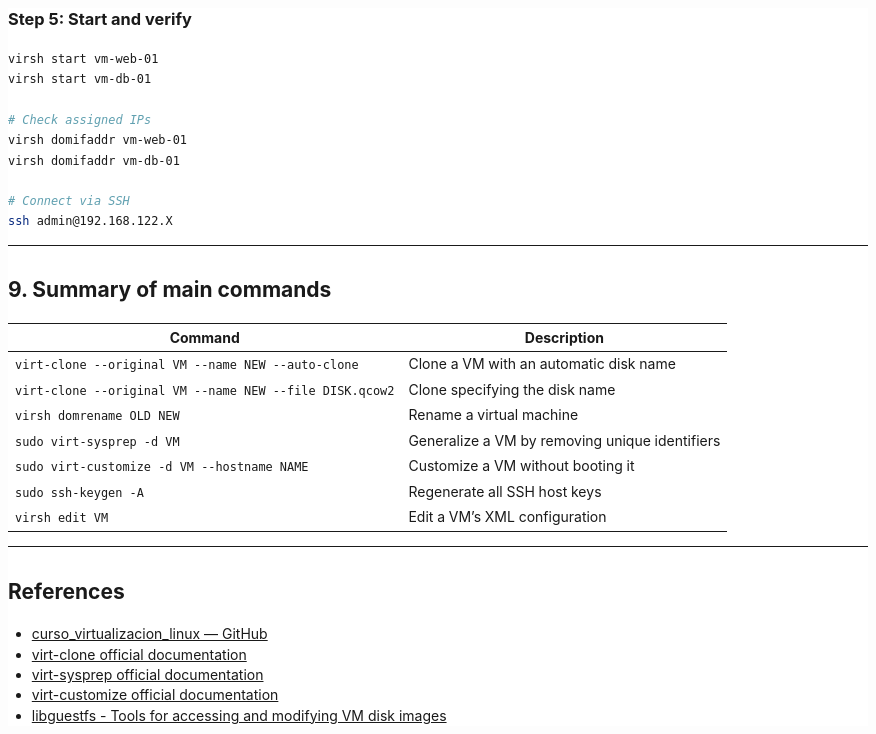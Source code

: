 ### Step 5: Start and verify

```bash
virsh start vm-web-01
virsh start vm-db-01

# Check assigned IPs
virsh domifaddr vm-web-01
virsh domifaddr vm-db-01

# Connect via SSH
ssh admin@192.168.122.X
```

---

## 9. Summary of main commands

| Command | Description |
|---------|-------------|
| `virt-clone --original VM --name NEW --auto-clone` | Clone a VM with an automatic disk name |
| `virt-clone --original VM --name NEW --file DISK.qcow2` | Clone specifying the disk name |
| `virsh domrename OLD NEW` | Rename a virtual machine |
| `sudo virt-sysprep -d VM` | Generalize a VM by removing unique identifiers |
| `sudo virt-customize -d VM --hostname NAME` | Customize a VM without booting it |
| `sudo ssh-keygen -A` | Regenerate all SSH host keys |
| `virsh edit VM` | Edit a VM’s XML configuration |

---

## References

- [curso_virtualizacion_linux — GitHub](https://github.com/josedom24/curso_virtualizacion_linux)
- [virt-clone official documentation](https://linux.die.net/man/1/virt-clone)
- [virt-sysprep official documentation](https://libguestfs.org/virt-sysprep.1.html)
- [virt-customize official documentation](https://libguestfs.org/virt-customize.1.html)
- [libguestfs - Tools for accessing and modifying VM disk images](https://libguestfs.org/)